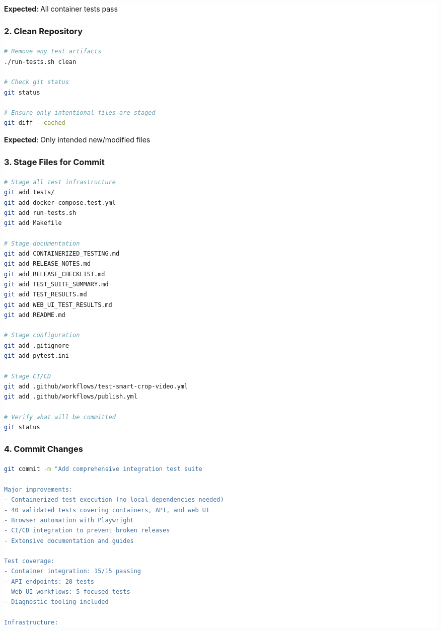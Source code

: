 **Expected**: All container tests pass

### 2. Clean Repository

```bash
# Remove any test artifacts
./run-tests.sh clean

# Check git status
git status

# Ensure only intentional files are staged
git diff --cached
```

**Expected**: Only intended new/modified files

### 3. Stage Files for Commit

```bash
# Stage all test infrastructure
git add tests/
git add docker-compose.test.yml
git add run-tests.sh
git add Makefile

# Stage documentation
git add CONTAINERIZED_TESTING.md
git add RELEASE_NOTES.md
git add RELEASE_CHECKLIST.md
git add TEST_SUITE_SUMMARY.md
git add TEST_RESULTS.md
git add WEB_UI_TEST_RESULTS.md
git add README.md

# Stage configuration
git add .gitignore
git add pytest.ini

# Stage CI/CD
git add .github/workflows/test-smart-crop-video.yml
git add .github/workflows/publish.yml

# Verify what will be committed
git status
```

### 4. Commit Changes

```bash
git commit -m "Add comprehensive integration test suite

Major improvements:
- Containerized test execution (no local dependencies needed)
- 40 validated tests covering containers, API, and web UI
- Browser automation with Playwright
- CI/CD integration to prevent broken releases
- Extensive documentation and guides

Test coverage:
- Container integration: 15/15 passing
- API endpoints: 20 tests
- Web UI workflows: 5 focused tests
- Diagnostic tooling included

Infrastructure:
```